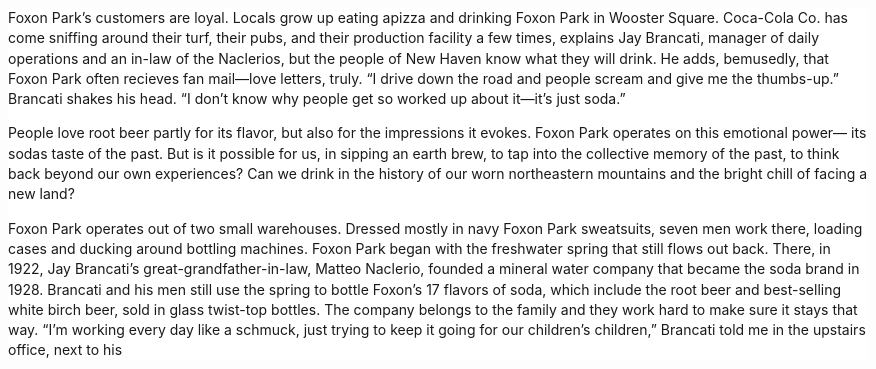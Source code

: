 Foxon Park’s customers are 
loyal. Locals grow up eating apizza 
and drinking Foxon Park in Wooster 
Square. Coca-Cola Co. has come 
sniffing around their turf, their 
pubs, and their production facility 
a few times, explains Jay Brancati, 
manager of daily operations and 
an in-law of the Naclerios, but the 
people of New Haven know what 
they will drink. He adds, bemusedly, 
that Foxon Park often recieves fan 
mail—love letters, truly. “I drive 
down the road and people scream 
and give me the thumbs-up.” 
Brancati shakes his head. “I don’t 
know why people get so worked up 
about it—it’s just soda.” 

People love root beer partly 
for its flavor, but also for the 
impressions it evokes. Foxon Park 
operates on this emotional power—
its sodas taste of the past. But is it 
possible for us, in sipping an earth 
brew, to tap into the collective 
memory of the past, to think back 
beyond our own experiences? Can 
we drink in the history of our worn 
northeastern mountains and the 
bright chill of facing a new land?

Foxon Park operates out of two 
small warehouses. Dressed mostly in 
navy Foxon Park sweatsuits, seven 
men work there, loading cases and 
ducking around bottling machines. 
Foxon Park began with the 
freshwater spring that still flows out 
back. There, in 1922, Jay Brancati’s 
great-grandfather-in-law, 
Matteo 
Naclerio, founded a mineral water 
company that became the soda 
brand in 1928. Brancati and his men 
still use the spring to bottle Foxon’s 
17 flavors of soda, which include 
the root beer and best-selling white 
birch beer, sold in glass twist-top 
bottles. The company belongs to 
the family and they work hard to 
make sure it stays that way. “I’m 
working every day like a schmuck, 
just trying to keep it going for our 
children’s children,” Brancati told 
me in the upstairs office, next to his 

